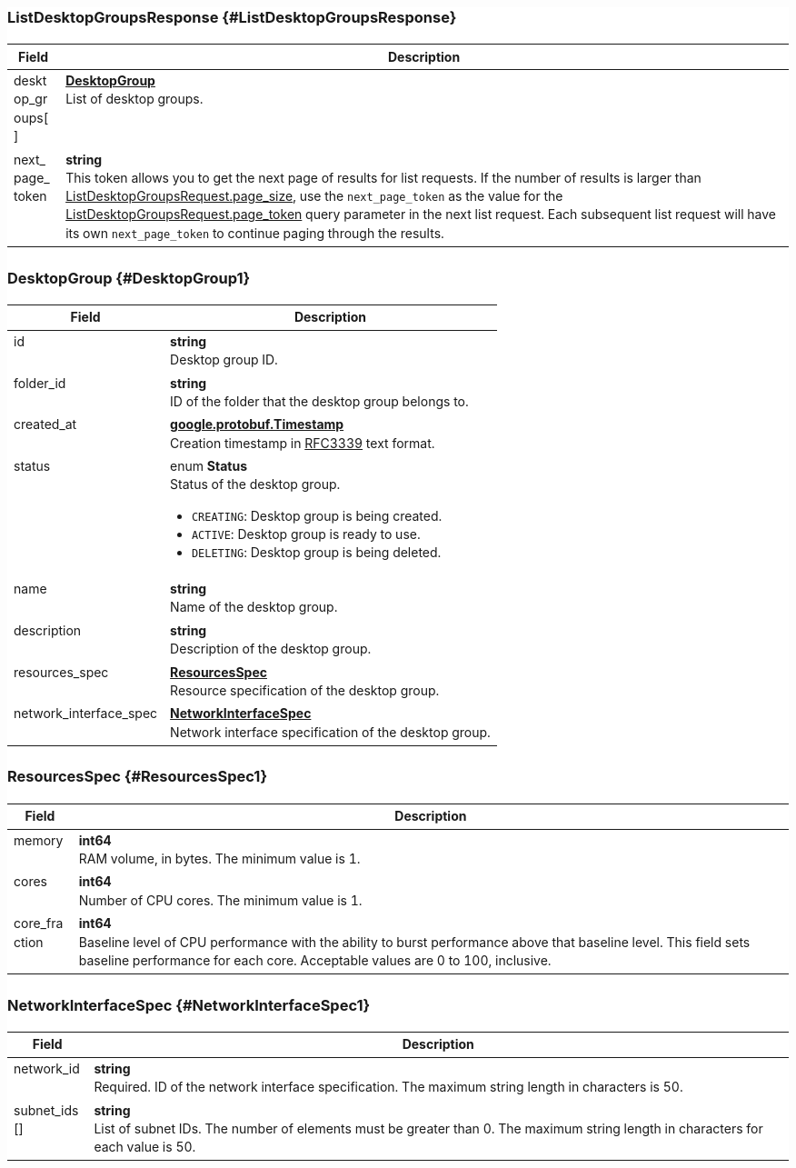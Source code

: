 
### ListDesktopGroupsResponse {#ListDesktopGroupsResponse}

Field | Description
--- | ---
desktop_groups[] | **[DesktopGroup](#DesktopGroup1)**<br>List of desktop groups. 
next_page_token | **string**<br>This token allows you to get the next page of results for list requests. If the number of results is larger than [ListDesktopGroupsRequest.page_size](#ListDesktopGroupsRequest), use the `next_page_token` as the value for the [ListDesktopGroupsRequest.page_token](#ListDesktopGroupsRequest) query parameter in the next list request. Each subsequent list request will have its own `next_page_token` to continue paging through the results. 


### DesktopGroup {#DesktopGroup1}

Field | Description
--- | ---
id | **string**<br>Desktop group ID. 
folder_id | **string**<br>ID of the folder that the desktop group belongs to. 
created_at | **[google.protobuf.Timestamp](https://developers.google.com/protocol-buffers/docs/reference/google.protobuf#timestamp)**<br>Creation timestamp in [RFC3339](https://www.ietf.org/rfc/rfc3339.txt) text format. 
status | enum **Status**<br>Status of the desktop group. <ul><li>`CREATING`: Desktop group is being created.</li><li>`ACTIVE`: Desktop group is ready to use.</li><li>`DELETING`: Desktop group is being deleted.</li></ul>
name | **string**<br>Name of the desktop group. 
description | **string**<br>Description of the desktop group. 
resources_spec | **[ResourcesSpec](#ResourcesSpec1)**<br>Resource specification of the desktop group. 
network_interface_spec | **[NetworkInterfaceSpec](#NetworkInterfaceSpec1)**<br>Network interface specification of the desktop group. 


### ResourcesSpec {#ResourcesSpec1}

Field | Description
--- | ---
memory | **int64**<br>RAM volume, in bytes. The minimum value is 1.
cores | **int64**<br>Number of CPU cores. The minimum value is 1.
core_fraction | **int64**<br>Baseline level of CPU performance with the ability to burst performance above that baseline level. This field sets baseline performance for each core. Acceptable values are 0 to 100, inclusive.


### NetworkInterfaceSpec {#NetworkInterfaceSpec1}

Field | Description
--- | ---
network_id | **string**<br>Required. ID of the network interface specification. The maximum string length in characters is 50.
subnet_ids[] | **string**<br>List of subnet IDs. The number of elements must be greater than 0. The maximum string length in characters for each value is 50.


